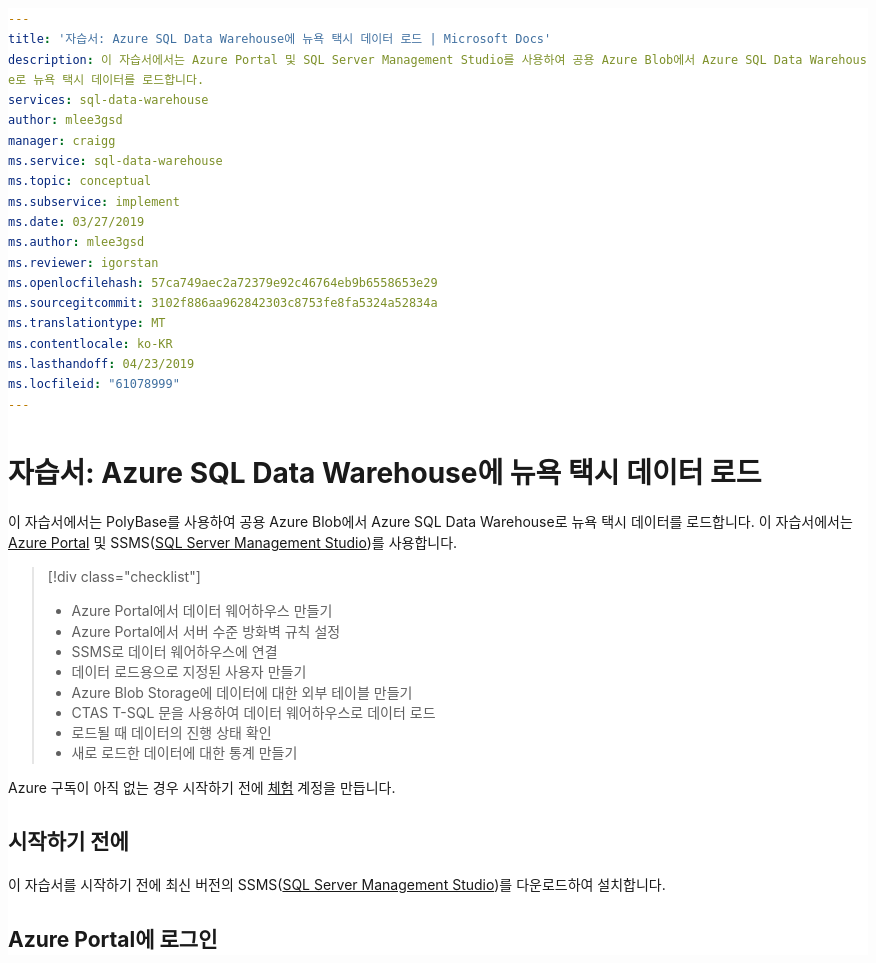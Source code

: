 ```yaml
---
title: '자습서: Azure SQL Data Warehouse에 뉴욕 택시 데이터 로드 | Microsoft Docs'
description: 이 자습서에서는 Azure Portal 및 SQL Server Management Studio를 사용하여 공용 Azure Blob에서 Azure SQL Data Warehouse로 뉴욕 택시 데이터를 로드합니다.
services: sql-data-warehouse
author: mlee3gsd
manager: craigg
ms.service: sql-data-warehouse
ms.topic: conceptual
ms.subservice: implement
ms.date: 03/27/2019
ms.author: mlee3gsd
ms.reviewer: igorstan
ms.openlocfilehash: 57ca749aec2a72379e92c46764eb9b6558653e29
ms.sourcegitcommit: 3102f886aa962842303c8753fe8fa5324a52834a
ms.translationtype: MT
ms.contentlocale: ko-KR
ms.lasthandoff: 04/23/2019
ms.locfileid: "61078999"
---
```

# <a name="tutorial-load-new-york-taxicab-data-to-azure-sql-data-warehouse"></a>자습서: Azure SQL Data Warehouse에 뉴욕 택시 데이터 로드

이 자습서에서는 PolyBase를 사용하여 공용 Azure Blob에서 Azure SQL Data Warehouse로 뉴욕 택시 데이터를 로드합니다. 이 자습서에서는 [Azure Portal](https://portal.azure.com) 및 SSMS([SQL Server Management Studio](/sql/ssms/download-sql-server-management-studio-ssms))를 사용합니다. 

> [!div class="checklist"]
> * Azure Portal에서 데이터 웨어하우스 만들기
> * Azure Portal에서 서버 수준 방화벽 규칙 설정
> * SSMS로 데이터 웨어하우스에 연결
> * 데이터 로드용으로 지정된 사용자 만들기
> * Azure Blob Storage에 데이터에 대한 외부 테이블 만들기
> * CTAS T-SQL 문을 사용하여 데이터 웨어하우스로 데이터 로드
> * 로드될 때 데이터의 진행 상태 확인
> * 새로 로드한 데이터에 대한 통계 만들기

Azure 구독이 아직 없는 경우 시작하기 전에 [체험](https://azure.microsoft.com/free/) 계정을 만듭니다.

## <a name="before-you-begin"></a>시작하기 전에

이 자습서를 시작하기 전에 최신 버전의 SSMS([SQL Server Management Studio](/sql/ssms/download-sql-server-management-studio-ssms))를 다운로드하여 설치합니다.


## <a name="log-in-to-the-azure-portal"></a>Azure Portal에 로그인
